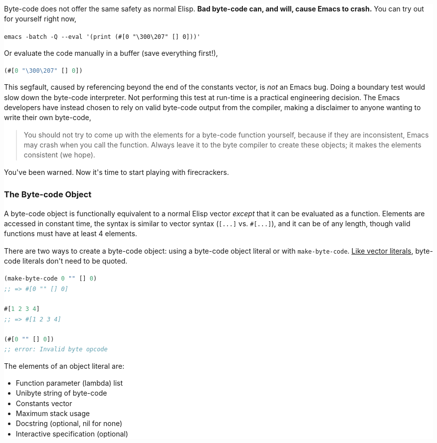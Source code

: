 Byte-code does not offer the same safety as normal Elisp. **Bad
byte-code can, and will, cause Emacs to crash.** You can try out for
yourself right now,

    emacs -batch -Q --eval '(print (#[0 "\300\207" [] 0]))'

Or evaluate the code manually in a buffer (save everything first!),

~~~cl
(#[0 "\300\207" [] 0])
~~~

This segfault, caused by referencing beyond the end of the constants
vector, is *not* an Emacs bug. Doing a boundary test would slow down
the byte-code interpreter. Not performing this test at run-time is a
practical engineering decision. The Emacs developers have instead
chosen to rely on valid byte-code output from the compiler, making a
disclaimer to anyone wanting to write their own byte-code,

> You should not try to come up with the elements for a byte-code
> function yourself, because if they are inconsistent, Emacs may crash
> when you call the function. Always leave it to the byte compiler to
> create these objects; it makes the elements consistent (we hope).

You've been warned. Now it's time to start playing with firecrackers.

### The Byte-code Object

A byte-code object is functionally equivalent to a normal Elisp vector
*except* that it can be evaluated as a function. Elements are accessed
in constant time, the syntax is similar to vector syntax (`[...]` vs.
`#[...]`), and it can be of any length, though valid functions must
have at least 4 elements.

There are two ways to create a byte-code object: using a byte-code
object literal or with `make-byte-code`.
[Like vector literals][literal], byte-code literals don't need to be
quoted.

~~~cl
(make-byte-code 0 "" [] 0)
;; => #[0 "" [] 0]

#[1 2 3 4]
;; => #[1 2 3 4]

(#[0 "" [] 0])
;; error: Invalid byte opcode
~~~

The elements of an object literal are:

 * Function parameter (lambda) list
 * Unibyte string of byte-code
 * Constants vector
 * Maximum stack usage
 * Docstring (optional, nil for none)
 * Interactive specification (optional)


[literal]: /blog/2012/07/17/
[bytecomp]: http://cvs.savannah.gnu.org/viewvc/emacs/emacs/lisp/emacs-lisp/bytecomp.el?view=markup